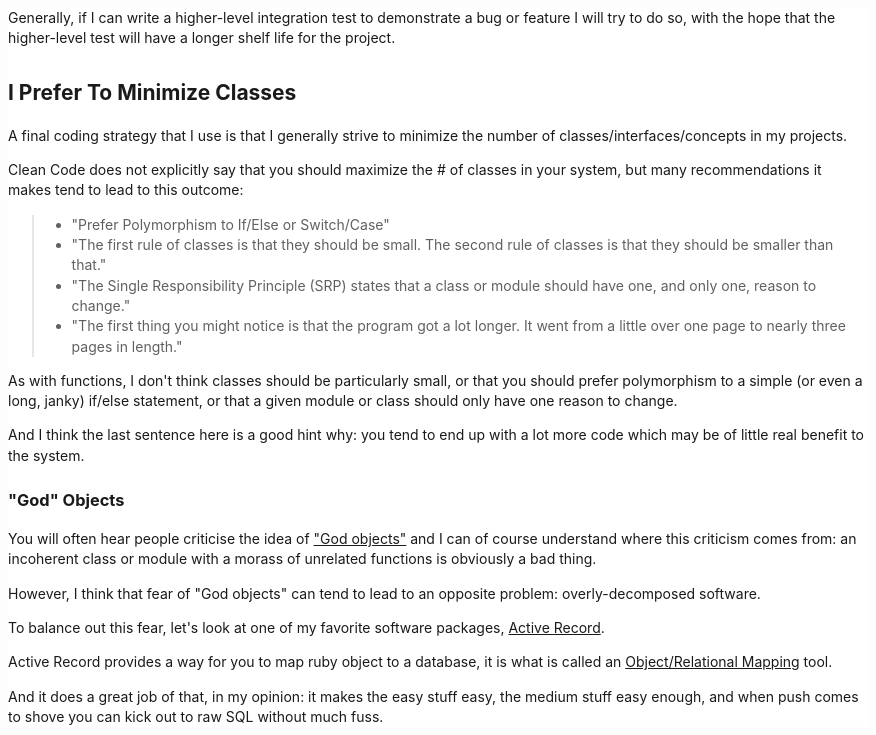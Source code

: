 Generally, if I can write a higher-level integration test 
to demonstrate a bug or feature I will try to do so, with the hope that the higher-level test will have a longer shelf
life for the project.

## I Prefer To Minimize Classes

A final coding strategy that I use is that I generally strive to minimize the number of classes/interfaces/concepts in 
my projects.

Clean Code does not explicitly say that you should maximize the # of classes in your system, but many recommendations it
makes tend to lead to this outcome:

> * "Prefer Polymorphism to If/Else or Switch/Case"
> * "The first rule of classes is that they should be small. The second rule of classes is that they should be smaller 
>   than that."
> * "The Single Responsibility Principle (SRP) states that a class or module should have one, and only one, reason to 
>    change."
> * "The first thing you might notice is that the program got a lot longer. It went from a little over one page to 
>    nearly three pages in length."

As with functions, I don't think classes should be particularly small, or that you should prefer polymorphism to a 
simple (or even a long, janky) if/else statement, or that a given module or class should only have one reason to change.

And I think the last sentence here is a good hint why: you tend to end up with a lot more code which may be of little 
real benefit to the system.

### "God" Objects

You will often hear people criticise the idea of ["God objects"](https://en.wikipedia.org/wiki/God_object) and I
can of course understand where this criticism comes from: an incoherent class or module with a morass of unrelated 
functions is obviously a bad thing.

However, I think that fear of "God objects" can tend to lead to an opposite problem: overly-decomposed software.

To balance out this fear, let's look at one of my favorite software packages, 
[Active Record](https://guides.rubyonrails.org/active_record_basics.html).

Active Record provides a way for you to map ruby object to a database, it is what is called an 
[Object/Relational Mapping](https://en.wikipedia.org/wiki/Object%E2%80%93relational_mapping) tool.

And it does a great job of that, in my opinion: it makes the easy stuff easy, 
the medium stuff easy enough, and when push comes to shove you can kick out to raw SQL without much fuss.
